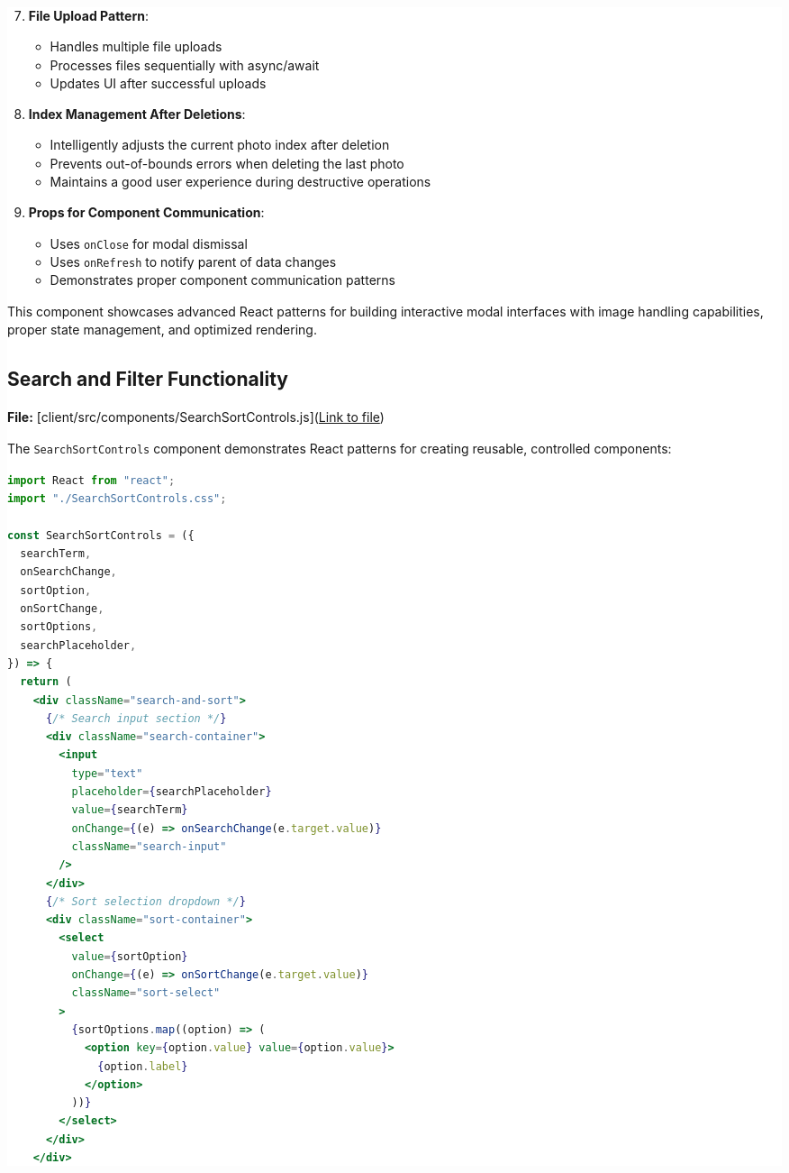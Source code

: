 7. **File Upload Pattern**:

   - Handles multiple file uploads
   - Processes files sequentially with async/await
   - Updates UI after successful uploads

8. **Index Management After Deletions**:

   - Intelligently adjusts the current photo index after deletion
   - Prevents out-of-bounds errors when deleting the last photo
   - Maintains a good user experience during destructive operations

9. **Props for Component Communication**:
   - Uses `onClose` for modal dismissal
   - Uses `onRefresh` to notify parent of data changes
   - Demonstrates proper component communication patterns

This component showcases advanced React patterns for building interactive modal interfaces with image handling capabilities, proper state management, and optimized rendering.

## Search and Filter Functionality

**File:** [client/src/components/SearchSortControls.js]([Link to file](https://github.com/Bighairymtnman/CollectTracker/blob/main/client/src/components/SearchSortControls.js))

The `SearchSortControls` component demonstrates React patterns for creating reusable, controlled components:

```jsx
import React from "react";
import "./SearchSortControls.css";

const SearchSortControls = ({
  searchTerm,
  onSearchChange,
  sortOption,
  onSortChange,
  sortOptions,
  searchPlaceholder,
}) => {
  return (
    <div className="search-and-sort">
      {/* Search input section */}
      <div className="search-container">
        <input
          type="text"
          placeholder={searchPlaceholder}
          value={searchTerm}
          onChange={(e) => onSearchChange(e.target.value)}
          className="search-input"
        />
      </div>
      {/* Sort selection dropdown */}
      <div className="sort-container">
        <select
          value={sortOption}
          onChange={(e) => onSortChange(e.target.value)}
          className="sort-select"
        >
          {sortOptions.map((option) => (
            <option key={option.value} value={option.value}>
              {option.label}
            </option>
          ))}
        </select>
      </div>
    </div>
```